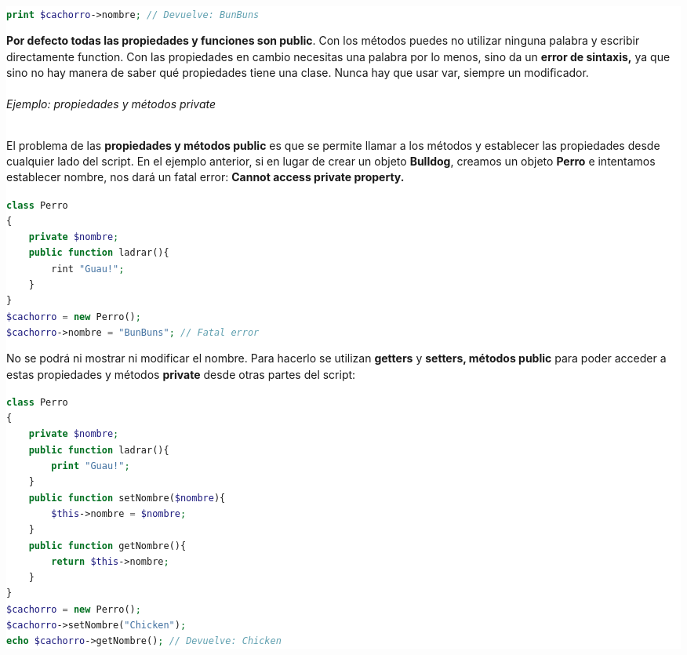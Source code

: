 ````php
print $cachorro->nombre; // Devuelve: BunBuns

````

**Por defecto todas las propiedades y funciones son public**. Con los
métodos puedes no utilizar ninguna palabra y escribir directamente
function. Con las propiedades en cambio necesitas una palabra por lo
menos, sino da un **error de sintaxis,** ya que sino no hay manera de
saber qué propiedades tiene una clase. Nunca hay que usar var, siempre
un modificador.

###### Ejemplo: propiedades y métodos private

El problema de las **propiedades y métodos public** es que se permite
llamar a los métodos y establecer las propiedades desde cualquier lado
del script. En el ejemplo anterior, si en lugar de crear un objeto
**Bulldog**, creamos un objeto **Perro** e intentamos establecer nombre,
nos dará un fatal error: **Cannot access private property.**
````php
class Perro
{
    private $nombre;
    public function ladrar(){
        rint "Guau!";
    }
}
$cachorro = new Perro();
$cachorro->nombre = "BunBuns"; // Fatal error

````

No se podrá ni mostrar ni modificar el nombre. Para hacerlo se utilizan
**getters** y **setters, métodos public** para poder acceder a estas
propiedades y métodos **private** desde otras partes del script:

````php
class Perro
{
    private $nombre;
    public function ladrar(){
        print "Guau!";
    }
    public function setNombre($nombre){
        $this->nombre = $nombre;
    }
    public function getNombre(){
        return $this->nombre;
    }
}
$cachorro = new Perro();
$cachorro->setNombre("Chicken");
echo $cachorro->getNombre(); // Devuelve: Chicken
````
